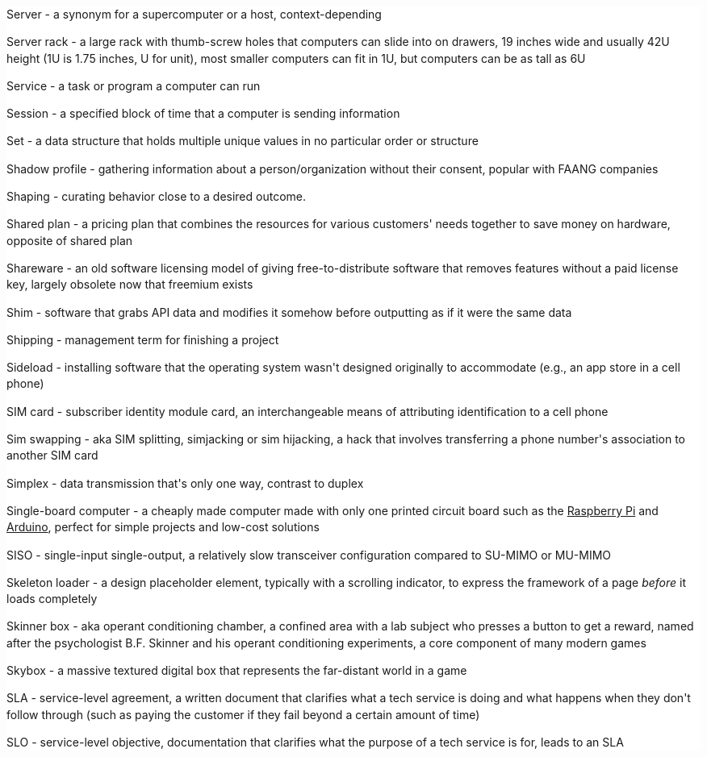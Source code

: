 Server - a synonym for a supercomputer or a host, context-depending

Server rack - a large rack with thumb-screw holes that computers can slide into on drawers, 19 inches wide and usually 42U height (1U is 1.75 inches, U for unit), most smaller computers can fit in 1U, but computers can be as tall as 6U

Service - a task or program a computer can run

Session - a specified block of time that a computer is sending information

Set - a data structure that holds multiple unique values in no particular order or structure

Shadow profile - gathering information about a person/organization without their consent, popular with FAANG companies

Shaping - curating behavior close to a desired outcome.

Shared plan - a pricing plan that combines the resources for various customers' needs together to save money on hardware, opposite of shared plan

Shareware - an old software licensing model of giving free-to-distribute software that removes features without a paid license key, largely obsolete now that freemium exists

Shim - software that grabs API data and modifies it somehow before outputting as if it were the same data

Shipping - management term for finishing a project

Sideload - installing software that the operating system wasn't designed originally to accommodate (e.g., an app store in a cell phone)

SIM card - subscriber identity module card, an interchangeable means of attributing identification to a cell phone

Sim swapping - aka SIM splitting, simjacking or sim hijacking, a hack that involves transferring a phone number's association to another SIM card

Simplex - data transmission that's only one way, contrast to duplex

Single-board computer - a cheaply made computer made with only one printed circuit board such as the [Raspberry Pi](https://www.raspberrypi.org/) and [Arduino](https://www.arduino.cc/), perfect for simple projects and low-cost solutions

SISO - single-input single-output, a relatively slow transceiver configuration compared to SU-MIMO or MU-MIMO

Skeleton loader - a design placeholder element, typically with a scrolling indicator, to express the framework of a page *before* it loads completely

Skinner box - aka operant conditioning chamber, a confined area with a lab subject who presses a button to get a reward, named after the psychologist B.F. Skinner and his operant conditioning experiments, a core component of many modern games

Skybox - a massive textured digital box that represents the far-distant world in a game

SLA - service-level agreement, a written document that clarifies what a tech service is doing and what happens when they don't follow through (such as paying the customer if they fail beyond a certain amount of time)

SLO - service-level objective, documentation that clarifies what the purpose of a tech service is for, leads to an SLA
